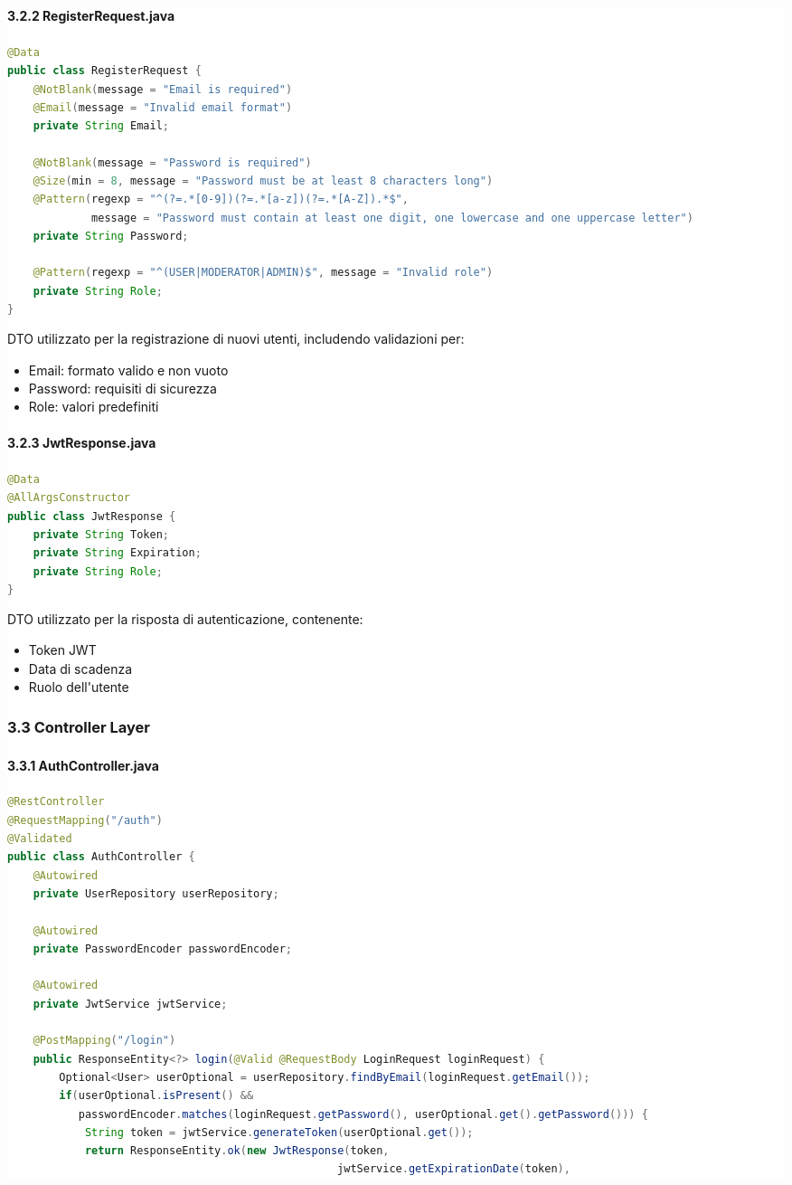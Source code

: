 #### 3.2.2 RegisterRequest.java
```java
@Data
public class RegisterRequest {
    @NotBlank(message = "Email is required")
    @Email(message = "Invalid email format")
    private String Email;

    @NotBlank(message = "Password is required")
    @Size(min = 8, message = "Password must be at least 8 characters long")
    @Pattern(regexp = "^(?=.*[0-9])(?=.*[a-z])(?=.*[A-Z]).*$", 
             message = "Password must contain at least one digit, one lowercase and one uppercase letter")
    private String Password;

    @Pattern(regexp = "^(USER|MODERATOR|ADMIN)$", message = "Invalid role")
    private String Role;
}
```
DTO utilizzato per la registrazione di nuovi utenti, includendo validazioni per:
- Email: formato valido e non vuoto
- Password: requisiti di sicurezza
- Role: valori predefiniti

#### 3.2.3 JwtResponse.java
```java
@Data
@AllArgsConstructor
public class JwtResponse {
    private String Token;
    private String Expiration;
    private String Role;
}
```
DTO utilizzato per la risposta di autenticazione, contenente:
- Token JWT
- Data di scadenza
- Ruolo dell'utente

### 3.3 Controller Layer

#### 3.3.1 AuthController.java
```java
@RestController
@RequestMapping("/auth")
@Validated
public class AuthController {
    @Autowired
    private UserRepository userRepository;

    @Autowired
    private PasswordEncoder passwordEncoder;

    @Autowired
    private JwtService jwtService;

    @PostMapping("/login")
    public ResponseEntity<?> login(@Valid @RequestBody LoginRequest loginRequest) {
        Optional<User> userOptional = userRepository.findByEmail(loginRequest.getEmail());
        if(userOptional.isPresent() && 
           passwordEncoder.matches(loginRequest.getPassword(), userOptional.get().getPassword())) {
            String token = jwtService.generateToken(userOptional.get());
            return ResponseEntity.ok(new JwtResponse(token, 
                                                   jwtService.getExpirationDate(token),
```